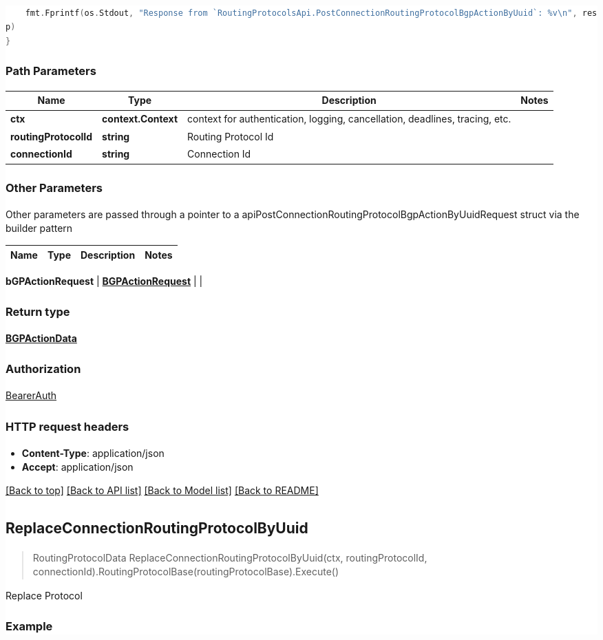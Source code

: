```go
	fmt.Fprintf(os.Stdout, "Response from `RoutingProtocolsApi.PostConnectionRoutingProtocolBgpActionByUuid`: %v\n", resp)
}
```

### Path Parameters


Name | Type | Description  | Notes
------------- | ------------- | ------------- | -------------
**ctx** | **context.Context** | context for authentication, logging, cancellation, deadlines, tracing, etc.
**routingProtocolId** | **string** | Routing Protocol Id | 
**connectionId** | **string** | Connection Id | 

### Other Parameters

Other parameters are passed through a pointer to a apiPostConnectionRoutingProtocolBgpActionByUuidRequest struct via the builder pattern


Name | Type | Description  | Notes
------------- | ------------- | ------------- | -------------


 **bGPActionRequest** | [**BGPActionRequest**](BGPActionRequest.md) |  | 

### Return type

[**BGPActionData**](BGPActionData.md)

### Authorization

[BearerAuth](../README.md#BearerAuth)

### HTTP request headers

- **Content-Type**: application/json
- **Accept**: application/json

[[Back to top]](#) [[Back to API list]](../README.md#documentation-for-api-endpoints)
[[Back to Model list]](../README.md#documentation-for-models)
[[Back to README]](../README.md)


## ReplaceConnectionRoutingProtocolByUuid

> RoutingProtocolData ReplaceConnectionRoutingProtocolByUuid(ctx, routingProtocolId, connectionId).RoutingProtocolBase(routingProtocolBase).Execute()

Replace Protocol



### Example
